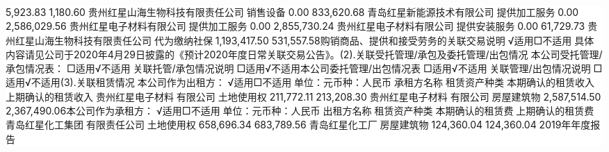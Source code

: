 5,923.83
1,180.60
贵州红星山海生物科技有限责任公司
销售设备
0.00
833,620.68
青岛红星新能源技术有限公司
提供加工服务
0.00
2,586,029.56
贵州红星电子材料有限公司
提供加工服务
0.00
2,855,730.24
贵州红星电子材料有限公司
提供安装服务
0.00
61,729.73
贵州红星山海生物科技有限责任公司
代为缴纳社保
1,193,417.50
531,557.58购销商品、提供和接受劳务的关联交易说明
√适用□不适用
具体内容请见公司于2020年4月29日披露的《预计2020年度日常关联交易公告》。(2).关联受托管理/承包及委托管理/出包情况
本公司受托管理/承包情况表：
□适用√不适用
关联托管/承包情况说明
□适用√不适用本公司委托管理/出包情况表
□适用√不适用
关联管理/出包情况说明
□适用√不适用(3).关联租赁情况
本公司作为出租方：
√适用□不适用
单位：元币种：人民币
承租方名称
租赁资产种类
本期确认的租赁收入
上期确认的租赁收入
贵州红星电子材料
有限公司
土地使用权
211,772.11
213,208.30
贵州红星电子材料
有限公司
房屋建筑物
2,587,514.50
2,367,490.06本公司作为承租方：
√适用□不适用
单位：元币种：人民币
出租方名称
租赁资产种类
本期确认的租赁费
上期确认的租赁费
青岛红星化工集团
有限责任公司
土地使用权
658,696.34
683,789.56
青岛红星化工厂
房屋建筑物
124,360.04
124,360.04
2019年年度报告